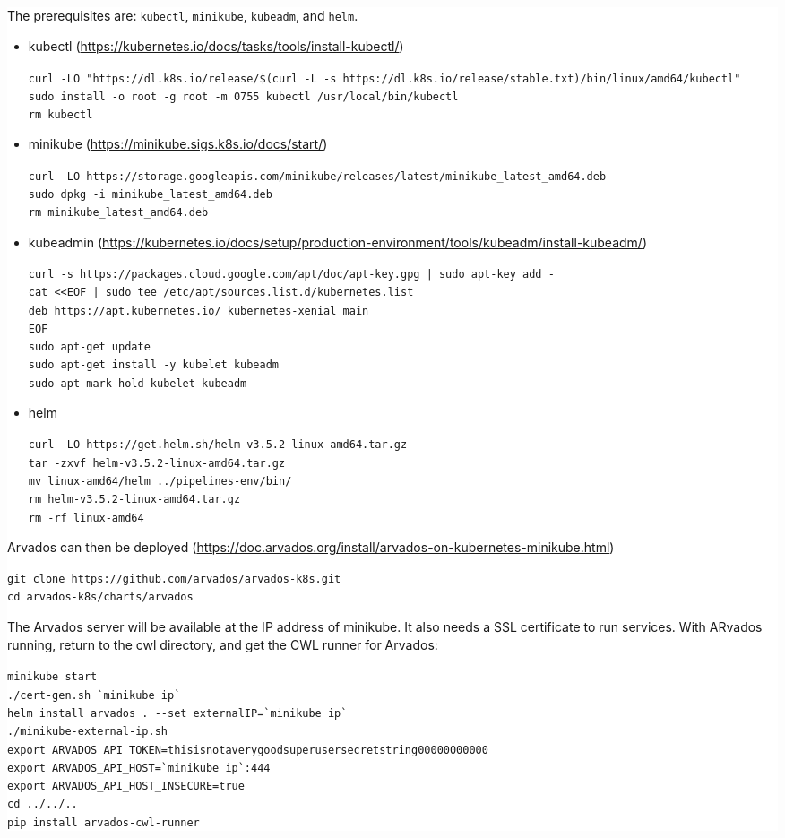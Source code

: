 The prerequisites are: `kubectl`, `minikube`, `kubeadm`, and `helm`.
* kubectl (https://kubernetes.io/docs/tasks/tools/install-kubectl/)
  ```
  curl -LO "https://dl.k8s.io/release/$(curl -L -s https://dl.k8s.io/release/stable.txt)/bin/linux/amd64/kubectl"
  sudo install -o root -g root -m 0755 kubectl /usr/local/bin/kubectl
  rm kubectl
  ```
* minikube (https://minikube.sigs.k8s.io/docs/start/)
  ```
  curl -LO https://storage.googleapis.com/minikube/releases/latest/minikube_latest_amd64.deb
  sudo dpkg -i minikube_latest_amd64.deb
  rm minikube_latest_amd64.deb
  ```
* kubeadmin (https://kubernetes.io/docs/setup/production-environment/tools/kubeadm/install-kubeadm/)
  ```
  curl -s https://packages.cloud.google.com/apt/doc/apt-key.gpg | sudo apt-key add -
  cat <<EOF | sudo tee /etc/apt/sources.list.d/kubernetes.list
  deb https://apt.kubernetes.io/ kubernetes-xenial main
  EOF
  sudo apt-get update
  sudo apt-get install -y kubelet kubeadm
  sudo apt-mark hold kubelet kubeadm
  ```
* helm
  ```
  curl -LO https://get.helm.sh/helm-v3.5.2-linux-amd64.tar.gz
  tar -zxvf helm-v3.5.2-linux-amd64.tar.gz
  mv linux-amd64/helm ../pipelines-env/bin/
  rm helm-v3.5.2-linux-amd64.tar.gz
  rm -rf linux-amd64
  ```

Arvados can then be deployed (https://doc.arvados.org/install/arvados-on-kubernetes-minikube.html)
```
git clone https://github.com/arvados/arvados-k8s.git
cd arvados-k8s/charts/arvados
```
The Arvados server will be available at the IP address of minikube. It also needs
a SSL certificate to run services. With ARvados running, return to the cwl
directory, and get the CWL runner for Arvados:
```
minikube start
./cert-gen.sh `minikube ip`
helm install arvados . --set externalIP=`minikube ip`
./minikube-external-ip.sh
export ARVADOS_API_TOKEN=thisisnotaverygoodsuperusersecretstring00000000000
export ARVADOS_API_HOST=`minikube ip`:444
export ARVADOS_API_HOST_INSECURE=true
cd ../../..
pip install arvados-cwl-runner
```
